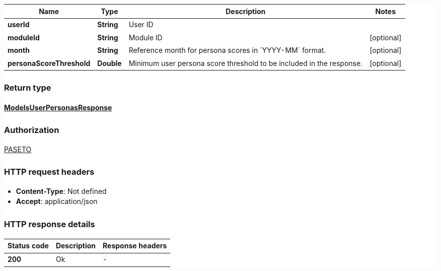 | Name | Type | Description  | Notes |
|------------- | ------------- | ------------- | -------------|
| **userId** | **String**| User ID | |
| **moduleId** | **String**| Module ID | [optional] |
| **month** | **String**| Reference month for persona scores in &#x60;YYYY-MM&#x60; format. | [optional] |
| **personaScoreThreshold** | **Double**| Minimum user persona score threshold to be included in the response. | [optional] |

### Return type

[**ModelsUserPersonasResponse**](ModelsUserPersonasResponse.md)

### Authorization

[PASETO](../README.md#PASETO)

### HTTP request headers

 - **Content-Type**: Not defined
 - **Accept**: application/json

### HTTP response details
| Status code | Description | Response headers |
|-------------|-------------|------------------|
| **200** | Ok |  -  |

